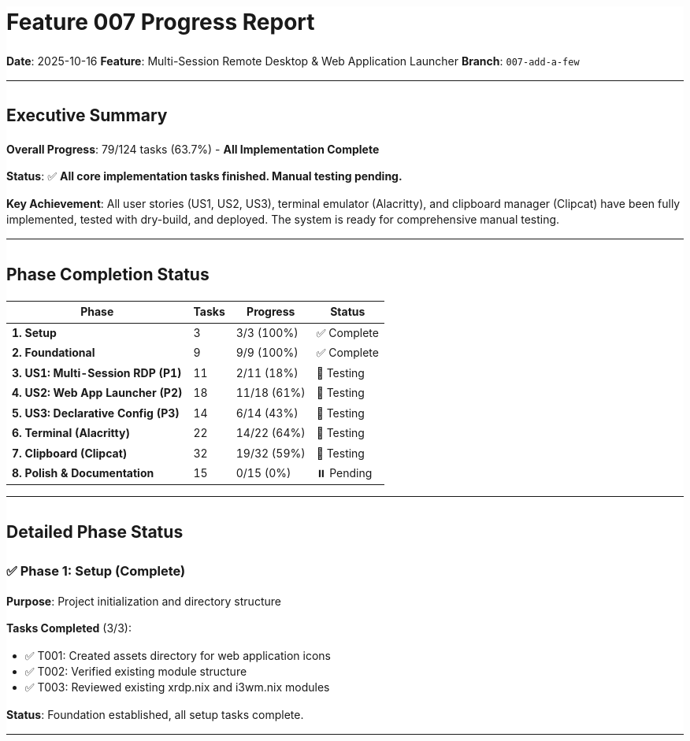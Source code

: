 # Feature 007 Progress Report

**Date**: 2025-10-16
**Feature**: Multi-Session Remote Desktop & Web Application Launcher
**Branch**: `007-add-a-few`

---

## Executive Summary

**Overall Progress**: 79/124 tasks (63.7%) - **All Implementation Complete**

**Status**: ✅ **All core implementation tasks finished. Manual testing pending.**

**Key Achievement**: All user stories (US1, US2, US3), terminal emulator (Alacritty), and clipboard manager (Clipcat) have been fully implemented, tested with dry-build, and deployed. The system is ready for comprehensive manual testing.

---

## Phase Completion Status

| Phase | Tasks | Progress | Status |
|-------|-------|----------|--------|
| **1. Setup** | 3 | 3/3 (100%) | ✅ Complete |
| **2. Foundational** | 9 | 9/9 (100%) | ✅ Complete |
| **3. US1: Multi-Session RDP (P1)** | 11 | 2/11 (18%) | 🧪 Testing |
| **4. US2: Web App Launcher (P2)** | 18 | 11/18 (61%) | 🧪 Testing |
| **5. US3: Declarative Config (P3)** | 14 | 6/14 (43%) | 🧪 Testing |
| **6. Terminal (Alacritty)** | 22 | 14/22 (64%) | 🧪 Testing |
| **7. Clipboard (Clipcat)** | 32 | 19/32 (59%) | 🧪 Testing |
| **8. Polish & Documentation** | 15 | 0/15 (0%) | ⏸️ Pending |

---

## Detailed Phase Status

### ✅ Phase 1: Setup (Complete)
**Purpose**: Project initialization and directory structure

**Tasks Completed** (3/3):
- ✅ T001: Created assets directory for web application icons
- ✅ T002: Verified existing module structure
- ✅ T003: Reviewed existing xrdp.nix and i3wm.nix modules

**Status**: Foundation established, all setup tasks complete.

---